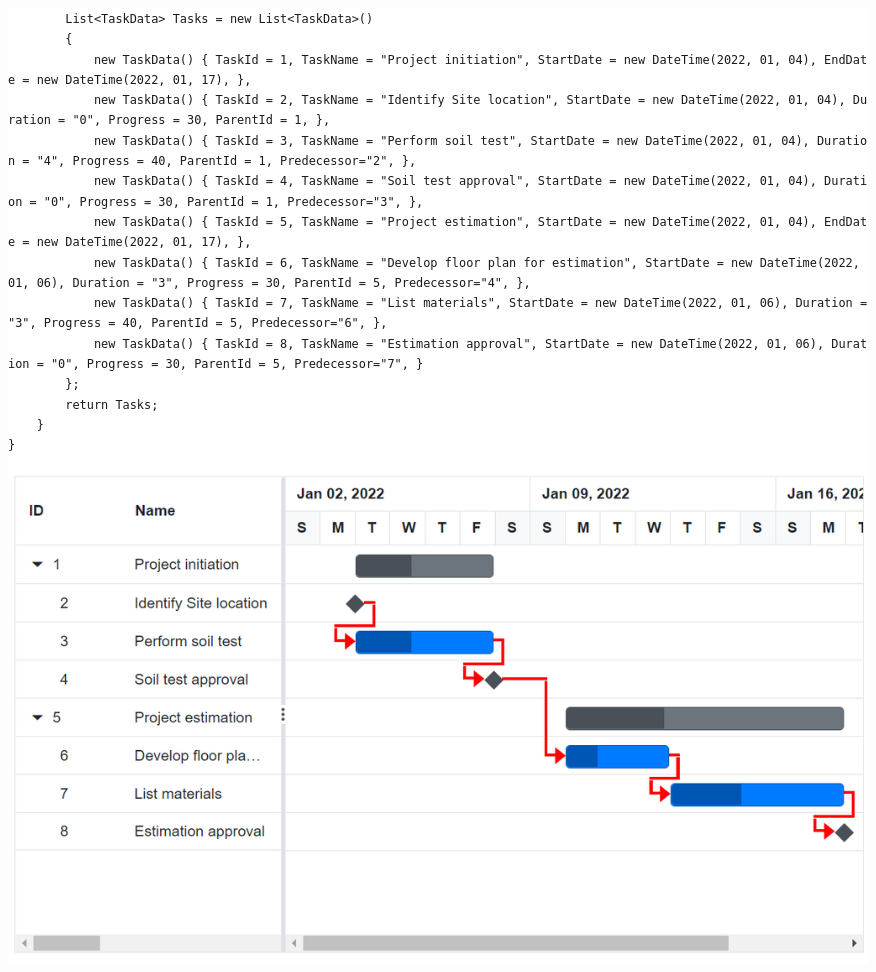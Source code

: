 ```cshtml
        List<TaskData> Tasks = new List<TaskData>()
        {
            new TaskData() { TaskId = 1, TaskName = "Project initiation", StartDate = new DateTime(2022, 01, 04), EndDate = new DateTime(2022, 01, 17), },
            new TaskData() { TaskId = 2, TaskName = "Identify Site location", StartDate = new DateTime(2022, 01, 04), Duration = "0", Progress = 30, ParentId = 1, },
            new TaskData() { TaskId = 3, TaskName = "Perform soil test", StartDate = new DateTime(2022, 01, 04), Duration = "4", Progress = 40, ParentId = 1, Predecessor="2", },
            new TaskData() { TaskId = 4, TaskName = "Soil test approval", StartDate = new DateTime(2022, 01, 04), Duration = "0", Progress = 30, ParentId = 1, Predecessor="3", },
            new TaskData() { TaskId = 5, TaskName = "Project estimation", StartDate = new DateTime(2022, 01, 04), EndDate = new DateTime(2022, 01, 17), },
            new TaskData() { TaskId = 6, TaskName = "Develop floor plan for estimation", StartDate = new DateTime(2022, 01, 06), Duration = "3", Progress = 30, ParentId = 5, Predecessor="4", },
            new TaskData() { TaskId = 7, TaskName = "List materials", StartDate = new DateTime(2022, 01, 06), Duration = "3", Progress = 40, ParentId = 5, Predecessor="6", },
            new TaskData() { TaskId = 8, TaskName = "Estimation approval", StartDate = new DateTime(2022, 01, 06), Duration = "0", Progress = 30, ParentId = 5, Predecessor="7", }
        };
        return Tasks;
    }
}
```

![Customizing Connector Lines in Blazor Gantt Chart](images/blazor-gantt-chart-connector-line-customization.png)

